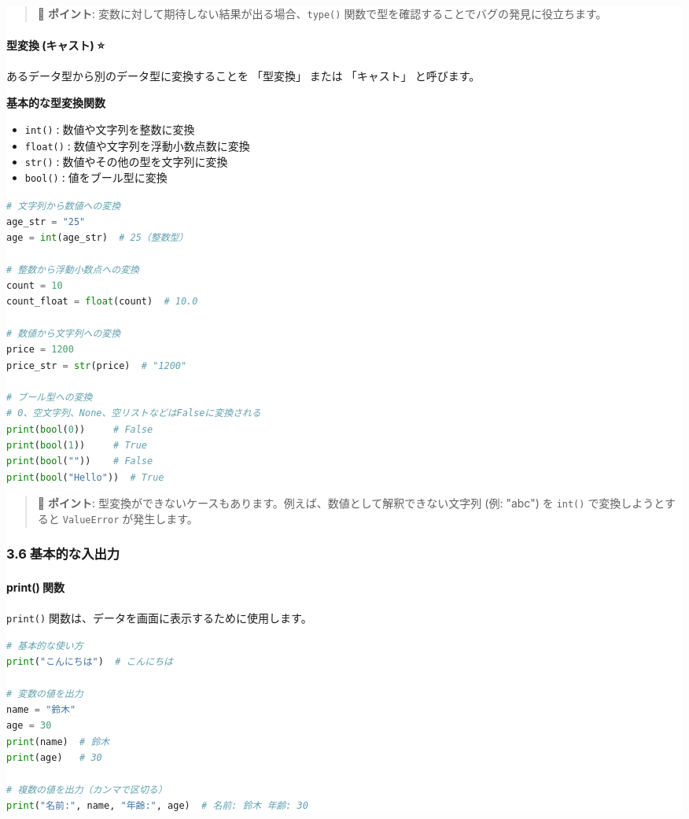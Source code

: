 > 📝 **ポイント**: 変数に対して期待しない結果が出る場合、`type()` 関数で型を確認することでバグの発見に役立ちます。

#### 型変換 (キャスト) ⭐

あるデータ型から別のデータ型に変換することを 「型変換」 または 「キャスト」 と呼びます。

**基本的な型変換関数**

* `int()` : 数値や文字列を整数に変換
* `float()` : 数値や文字列を浮動小数点数に変換
* `str()` : 数値やその他の型を文字列に変換
* `bool()` : 値をブール型に変換

```python
# 文字列から数値への変換
age_str = "25"
age = int(age_str)  # 25（整数型）

# 整数から浮動小数点への変換
count = 10
count_float = float(count)  # 10.0

# 数値から文字列への変換
price = 1200
price_str = str(price)  # "1200"

# ブール型への変換
# 0、空文字列、None、空リストなどはFalseに変換される
print(bool(0))     # False
print(bool(1))     # True
print(bool(""))    # False
print(bool("Hello"))  # True
```

> 📝 **ポイント**: 型変換ができないケースもあります。例えば、数値として解釈できない文字列 (例: "abc") を `int()` で変換しようとすると `ValueError` が発生します。

### 3.6 基本的な入出力

#### print() 関数

`print()` 関数は、データを画面に表示するために使用します。

```python
# 基本的な使い方
print("こんにちは")  # こんにちは

# 変数の値を出力
name = "鈴木"
age = 30
print(name)  # 鈴木
print(age)   # 30

# 複数の値を出力（カンマで区切る）
print("名前:", name, "年齢:", age)  # 名前: 鈴木 年齢: 30
```
